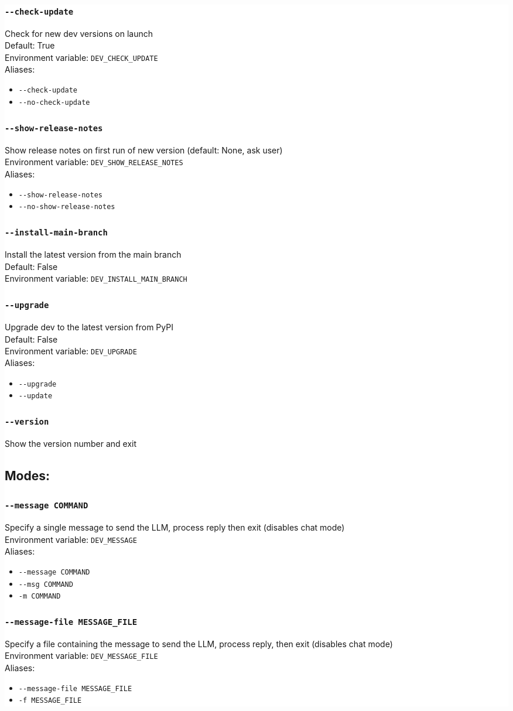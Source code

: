 ### `--check-update`
Check for new dev versions on launch  
Default: True  
Environment variable: `DEV_CHECK_UPDATE`  
Aliases:
  - `--check-update`
  - `--no-check-update`

### `--show-release-notes`
Show release notes on first run of new version (default: None, ask user)  
Environment variable: `DEV_SHOW_RELEASE_NOTES`  
Aliases:
  - `--show-release-notes`
  - `--no-show-release-notes`

### `--install-main-branch`
Install the latest version from the main branch  
Default: False  
Environment variable: `DEV_INSTALL_MAIN_BRANCH`  

### `--upgrade`
Upgrade dev to the latest version from PyPI  
Default: False  
Environment variable: `DEV_UPGRADE`  
Aliases:
  - `--upgrade`
  - `--update`

### `--version`
Show the version number and exit  

## Modes:

### `--message COMMAND`
Specify a single message to send the LLM, process reply then exit (disables chat mode)  
Environment variable: `DEV_MESSAGE`  
Aliases:
  - `--message COMMAND`
  - `--msg COMMAND`
  - `-m COMMAND`

### `--message-file MESSAGE_FILE`
Specify a file containing the message to send the LLM, process reply, then exit (disables chat mode)  
Environment variable: `DEV_MESSAGE_FILE`  
Aliases:
  - `--message-file MESSAGE_FILE`
  - `-f MESSAGE_FILE`
